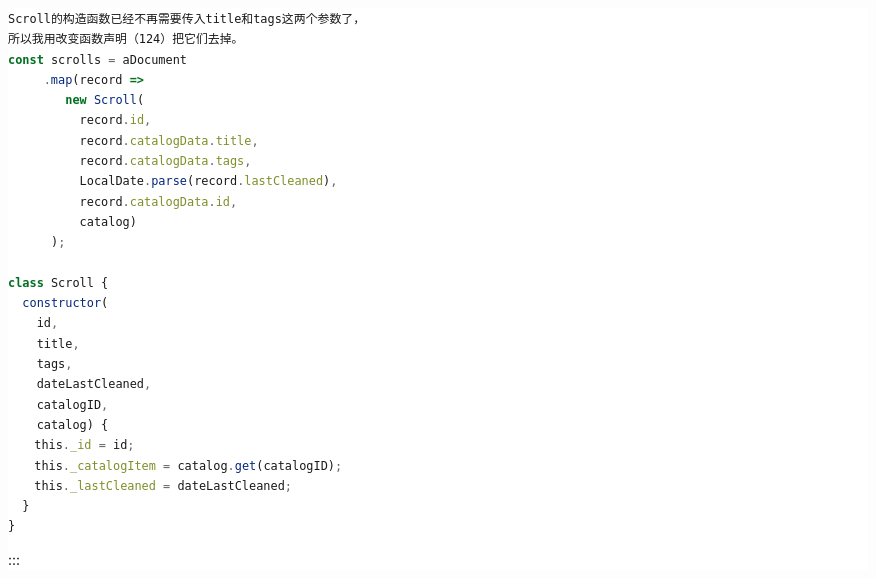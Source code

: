 ```js [收尾]
Scroll的构造函数已经不再需要传入title和tags这两个参数了，
所以我用改变函数声明（124）把它们去掉。
const scrolls = aDocument
　　　.map(record => 
        new Scroll(
          record.id,
          record.catalogData.title,
          record.catalogData.tags,
          LocalDate.parse(record.lastCleaned),
          record.catalogData.id,
          catalog)
      );

class Scroll {
  constructor(
    id,
    title,
    tags,
    dateLastCleaned,
    catalogID,
    catalog) { 
  　this._id = id;
  　this._catalogItem = catalog.get(catalogID); 
  　this._lastCleaned = dateLastCleaned;
  }
}
```

:::

